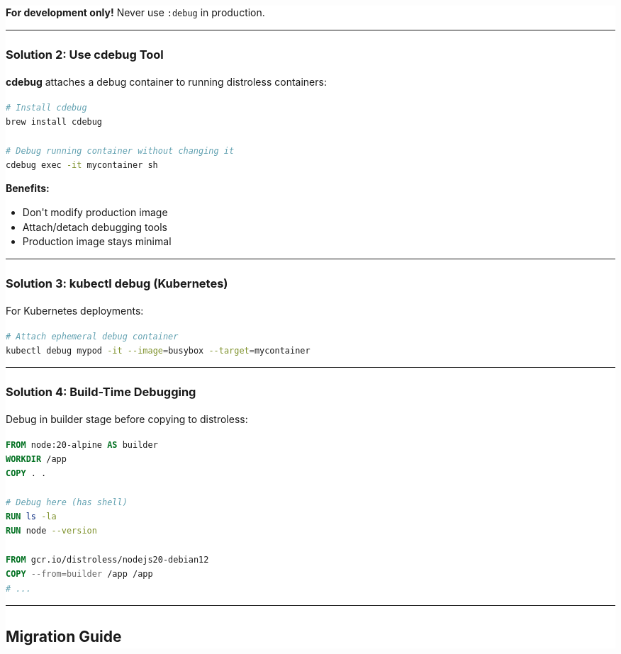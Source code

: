 **For development only!** Never use `:debug` in production.

---

### **Solution 2: Use cdebug Tool**

**cdebug** attaches a debug container to running distroless containers:

```bash
# Install cdebug
brew install cdebug

# Debug running container without changing it
cdebug exec -it mycontainer sh
```

**Benefits:**
- Don't modify production image
- Attach/detach debugging tools
- Production image stays minimal

---

### **Solution 3: kubectl debug (Kubernetes)**

For Kubernetes deployments:

```bash
# Attach ephemeral debug container
kubectl debug mypod -it --image=busybox --target=mycontainer
```

---

### **Solution 4: Build-Time Debugging**

Debug in builder stage before copying to distroless:

```dockerfile
FROM node:20-alpine AS builder
WORKDIR /app
COPY . .

# Debug here (has shell)
RUN ls -la
RUN node --version

FROM gcr.io/distroless/nodejs20-debian12
COPY --from=builder /app /app
# ...
```

---

## Migration Guide
